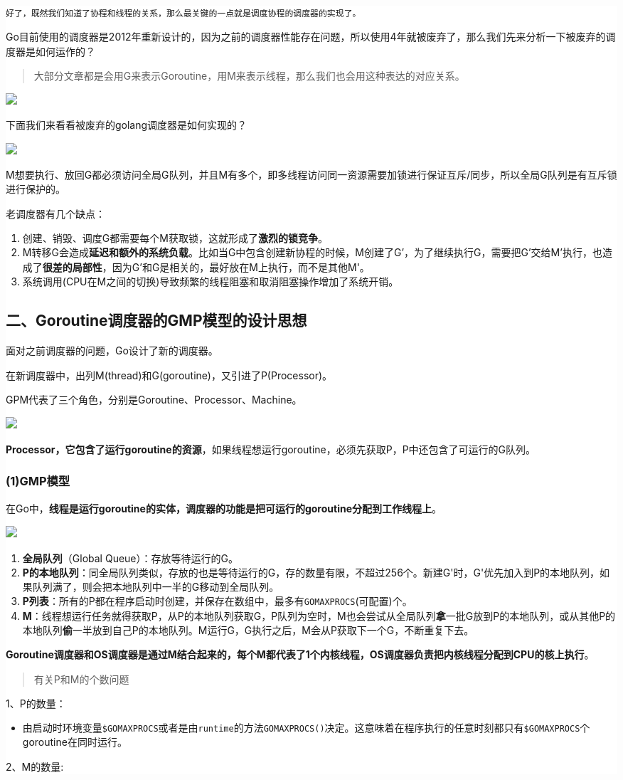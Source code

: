```text
好了，既然我们知道了协程和线程的关系，那么最关键的一点就是调度协程的调度器的实现了。
```

Go目前使用的调度器是2012年重新设计的，因为之前的调度器性能存在问题，所以使用4年就被废弃了，那么我们先来分析一下被废弃的调度器是如何运作的？

> 大部分文章都是会用G来表示Goroutine，用M来表示线程，那么我们也会用这种表达的对应关系。

![](https://pic1.zhimg.com/80/v2-caddc41a693396966403bf2be181a474_720w.jpg)

下面我们来看看被废弃的golang调度器是如何实现的？

![](https://pic1.zhimg.com/80/v2-1b5bcc1d528eab7c89ddc4b0191b4878_720w.jpg)

M想要执行、放回G都必须访问全局G队列，并且M有多个，即多线程访问同一资源需要加锁进行保证互斥/同步，所以全局G队列是有互斥锁进行保护的。

老调度器有几个缺点：

1. 创建、销毁、调度G都需要每个M获取锁，这就形成了**激烈的锁竞争**。
2. M转移G会造成**延迟和额外的系统负载**。比如当G中包含创建新协程的时候，M创建了G’，为了继续执行G，需要把G’交给M’执行，也造成了**很差的局部性**，因为G’和G是相关的，最好放在M上执行，而不是其他M'。
3. 系统调用\(CPU在M之间的切换\)导致频繁的线程阻塞和取消阻塞操作增加了系统开销。

## 二、Goroutine调度器的GMP模型的设计思想

面对之前调度器的问题，Go设计了新的调度器。

在新调度器中，出列M\(thread\)和G\(goroutine\)，又引进了P\(Processor\)。

GPM代表了三个角色，分别是Goroutine、Processor、Machine。

![](https://pic4.zhimg.com/80/v2-3355f21b27cc4c58ad9474c24c66e54f_720w.jpg)

**Processor，它包含了运行goroutine的资源**，如果线程想运行goroutine，必须先获取P，P中还包含了可运行的G队列。

### \(1\)GMP模型

在Go中，**线程是运行goroutine的实体，调度器的功能是把可运行的goroutine分配到工作线程上**。

![](https://pic1.zhimg.com/80/v2-a66cb6d05fb61e74681410feb3bd1df4_720w.jpg)

1. **全局队列**（Global Queue）：存放等待运行的G。
2. **P的本地队列**：同全局队列类似，存放的也是等待运行的G，存的数量有限，不超过256个。新建G'时，G'优先加入到P的本地队列，如果队列满了，则会把本地队列中一半的G移动到全局队列。
3. **P列表**：所有的P都在程序启动时创建，并保存在数组中，最多有`GOMAXPROCS`\(可配置\)个。
4. **M**：线程想运行任务就得获取P，从P的本地队列获取G，P队列为空时，M也会尝试从全局队列**拿**一批G放到P的本地队列，或从其他P的本地队列**偷**一半放到自己P的本地队列。M运行G，G执行之后，M会从P获取下一个G，不断重复下去。

**Goroutine调度器和OS调度器是通过M结合起来的，每个M都代表了1个内核线程，OS调度器负责把内核线程分配到CPU的核上执行**。

> 有关P和M的个数问题

1、P的数量：

* 由启动时环境变量`$GOMAXPROCS`或者是由`runtime`的方法`GOMAXPROCS()`决定。这意味着在程序执行的任意时刻都只有`$GOMAXPROCS`个goroutine在同时运行。

2、M的数量:
